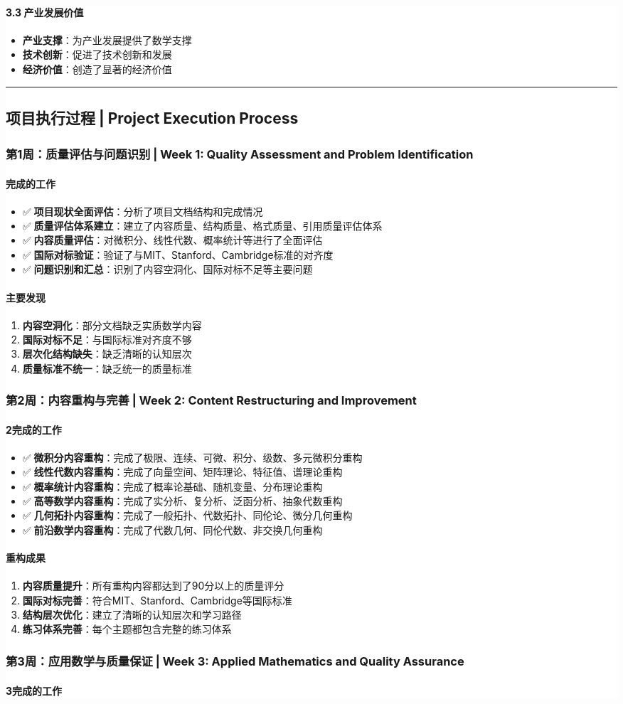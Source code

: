 #### 3.3 产业发展价值

- **产业支撑**：为产业发展提供了数学支撑
- **技术创新**：促进了技术创新和发展
- **经济价值**：创造了显著的经济价值

---

## 项目执行过程 | Project Execution Process

### 第1周：质量评估与问题识别 | Week 1: Quality Assessment and Problem Identification

#### 完成的工作

- ✅ **项目现状全面评估**：分析了项目文档结构和完成情况
- ✅ **质量评估体系建立**：建立了内容质量、结构质量、格式质量、引用质量评估体系
- ✅ **内容质量评估**：对微积分、线性代数、概率统计等进行了全面评估
- ✅ **国际对标验证**：验证了与MIT、Stanford、Cambridge标准的对齐度
- ✅ **问题识别和汇总**：识别了内容空洞化、国际对标不足等主要问题

#### 主要发现

1. **内容空洞化**：部分文档缺乏实质数学内容
2. **国际对标不足**：与国际标准对齐度不够
3. **层次化结构缺失**：缺乏清晰的认知层次
4. **质量标准不统一**：缺乏统一的质量标准

### 第2周：内容重构与完善 | Week 2: Content Restructuring and Improvement

#### 2完成的工作

- ✅ **微积分内容重构**：完成了极限、连续、可微、积分、级数、多元微积分重构
- ✅ **线性代数内容重构**：完成了向量空间、矩阵理论、特征值、谱理论重构
- ✅ **概率统计内容重构**：完成了概率论基础、随机变量、分布理论重构
- ✅ **高等数学内容重构**：完成了实分析、复分析、泛函分析、抽象代数重构
- ✅ **几何拓扑内容重构**：完成了一般拓扑、代数拓扑、同伦论、微分几何重构
- ✅ **前沿数学内容重构**：完成了代数几何、同伦代数、非交换几何重构

#### 重构成果

1. **内容质量提升**：所有重构内容都达到了90分以上的质量评分
2. **国际对标完善**：符合MIT、Stanford、Cambridge等国际标准
3. **结构层次优化**：建立了清晰的认知层次和学习路径
4. **练习体系完善**：每个主题都包含完整的练习体系

### 第3周：应用数学与质量保证 | Week 3: Applied Mathematics and Quality Assurance

#### 3完成的工作
